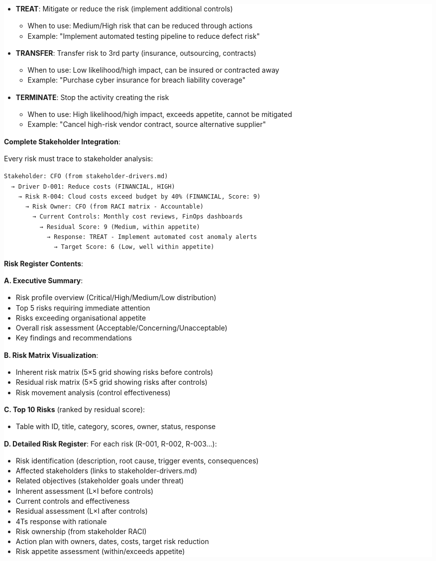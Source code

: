 - **TREAT**: Mitigate or reduce the risk (implement additional controls)
  - When to use: Medium/High risk that can be reduced through actions
  - Example: "Implement automated testing pipeline to reduce defect risk"

- **TRANSFER**: Transfer risk to 3rd party (insurance, outsourcing, contracts)
  - When to use: Low likelihood/high impact, can be insured or contracted away
  - Example: "Purchase cyber insurance for breach liability coverage"

- **TERMINATE**: Stop the activity creating the risk
  - When to use: High likelihood/high impact, exceeds appetite, cannot be mitigated
  - Example: "Cancel high-risk vendor contract, source alternative supplier"

**Complete Stakeholder Integration**:

Every risk must trace to stakeholder analysis:

```
Stakeholder: CFO (from stakeholder-drivers.md)
  → Driver D-001: Reduce costs (FINANCIAL, HIGH)
    → Risk R-004: Cloud costs exceed budget by 40% (FINANCIAL, Score: 9)
      → Risk Owner: CFO (from RACI matrix - Accountable)
        → Current Controls: Monthly cost reviews, FinOps dashboards
          → Residual Score: 9 (Medium, within appetite)
            → Response: TREAT - Implement automated cost anomaly alerts
              → Target Score: 6 (Low, well within appetite)
```

**Risk Register Contents**:

**A. Executive Summary**:
- Risk profile overview (Critical/High/Medium/Low distribution)
- Top 5 risks requiring immediate attention
- Risks exceeding organisational appetite
- Overall risk assessment (Acceptable/Concerning/Unacceptable)
- Key findings and recommendations

**B. Risk Matrix Visualization**:
- Inherent risk matrix (5×5 grid showing risks before controls)
- Residual risk matrix (5×5 grid showing risks after controls)
- Risk movement analysis (control effectiveness)

**C. Top 10 Risks** (ranked by residual score):
- Table with ID, title, category, scores, owner, status, response

**D. Detailed Risk Register**:
For each risk (R-001, R-002, R-003...):
- Risk identification (description, root cause, trigger events, consequences)
- Affected stakeholders (links to stakeholder-drivers.md)
- Related objectives (stakeholder goals under threat)
- Inherent assessment (L×I before controls)
- Current controls and effectiveness
- Residual assessment (L×I after controls)
- 4Ts response with rationale
- Risk ownership (from stakeholder RACI)
- Action plan with owners, dates, costs, target risk reduction
- Risk appetite assessment (within/exceeds appetite)
